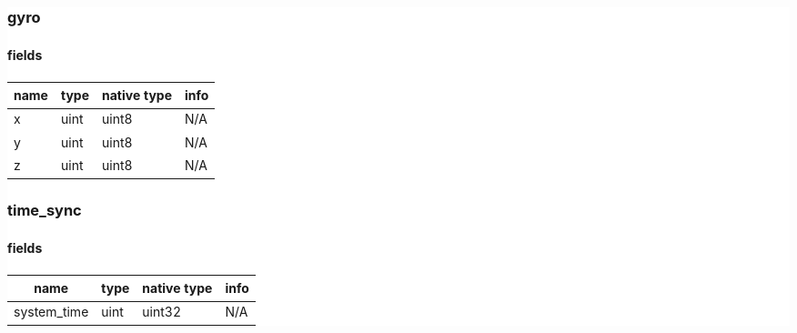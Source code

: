 </tbody>
</table>

### gyro
#### fields
<table>
<thead>
<tr>
<th>name</th>
<th>type</th>
<th>native type</th>
<th>info</th>
</tr>
</thead>
<tbody>
<tr>
<td>x</td>
<td>uint</td>
<td>uint8</td>
<td>N/A</td>
</tr>
<tr>
<td>y</td>
<td>uint</td>
<td>uint8</td>
<td>N/A</td>
</tr>
<tr>
<td>z</td>
<td>uint</td>
<td>uint8</td>
<td>N/A</td>
</tr>
</tbody>
</table>

### time_sync
#### fields
<table>
<thead>
<tr>
<th>name</th>
<th>type</th>
<th>native type</th>
<th>info</th>
</tr>
</thead>
<tbody>
<tr>
<td>system_time</td>
<td>uint</td>
<td>uint32</td>
<td>N/A</td>
</tr>
</tbody>
</table>

